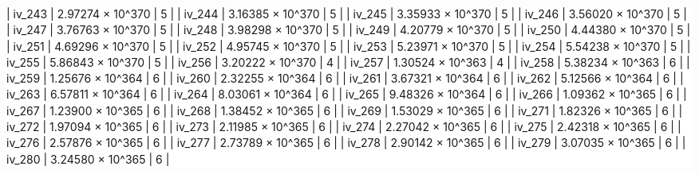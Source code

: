 | iv_243 | 2.97274 × 10^370 | 5 |
| iv_244 | 3.16385 × 10^370 | 5 |
| iv_245 | 3.35933 × 10^370 | 5 |
| iv_246 | 3.56020 × 10^370 | 5 |
| iv_247 | 3.76763 × 10^370 | 5 |
| iv_248 | 3.98298 × 10^370 | 5 |
| iv_249 | 4.20779 × 10^370 | 5 |
| iv_250 | 4.44380 × 10^370 | 5 |
| iv_251 | 4.69296 × 10^370 | 5 |
| iv_252 | 4.95745 × 10^370 | 5 |
| iv_253 | 5.23971 × 10^370 | 5 |
| iv_254 | 5.54238 × 10^370 | 5 |
| iv_255 | 5.86843 × 10^370 | 5 |
| iv_256 | 3.20222 × 10^370 | 4 |
| iv_257 | 1.30524 × 10^363 | 4 |
| iv_258 | 5.38234 × 10^363 | 6 |
| iv_259 | 1.25676 × 10^364 | 6 |
| iv_260 | 2.32255 × 10^364 | 6 |
| iv_261 | 3.67321 × 10^364 | 6 |
| iv_262 | 5.12566 × 10^364 | 6 |
| iv_263 | 6.57811 × 10^364 | 6 |
| iv_264 | 8.03061 × 10^364 | 6 |
| iv_265 | 9.48326 × 10^364 | 6 |
| iv_266 | 1.09362 × 10^365 | 6 |
| iv_267 | 1.23900 × 10^365 | 6 |
| iv_268 | 1.38452 × 10^365 | 6 |
| iv_269 | 1.53029 × 10^365 | 6 |
| iv_271 | 1.82326 × 10^365 | 6 |
| iv_272 | 1.97094 × 10^365 | 6 |
| iv_273 | 2.11985 × 10^365 | 6 |
| iv_274 | 2.27042 × 10^365 | 6 |
| iv_275 | 2.42318 × 10^365 | 6 |
| iv_276 | 2.57876 × 10^365 | 6 |
| iv_277 | 2.73789 × 10^365 | 6 |
| iv_278 | 2.90142 × 10^365 | 6 |
| iv_279 | 3.07035 × 10^365 | 6 |
| iv_280 | 3.24580 × 10^365 | 6 |